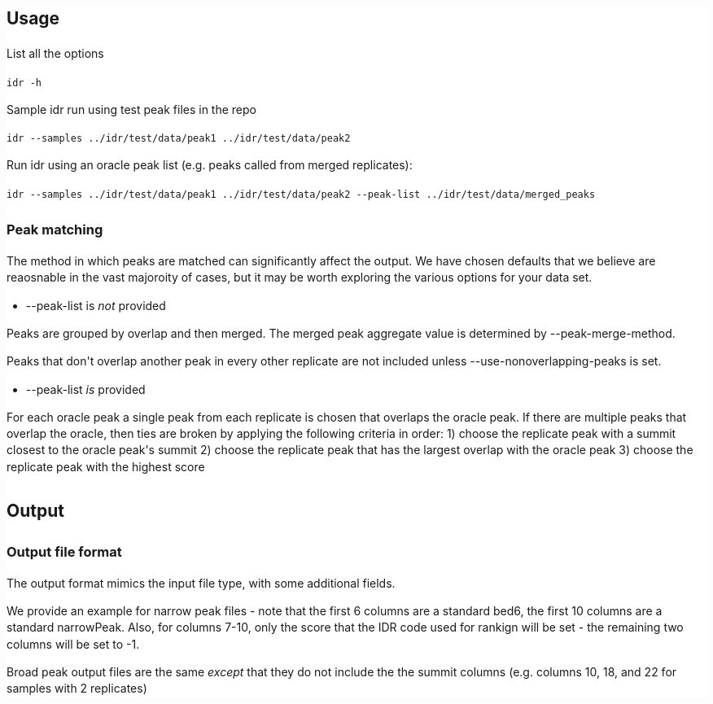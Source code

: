 Usage
-----

List all the options
 
```
idr -h
```

Sample idr run using test peak files in the repo

```
idr --samples ../idr/test/data/peak1 ../idr/test/data/peak2
```

Run idr using an oracle peak list (e.g. peaks called from merged replicates):

```
idr --samples ../idr/test/data/peak1 ../idr/test/data/peak2 --peak-list ../idr/test/data/merged_peaks
```

### Peak matching

The method in which peaks are matched can significantly affect the output. We have chosen defaults that we believe are reaosnable in the vast majoroity of cases, but it may be worth exploring the various options for your data set.

* --peak-list is *not* provided

Peaks are grouped by overlap and then merged. The merged peak aggregate value is determined by --peak-merge-method. 

Peaks that don't overlap another peak in every other replicate are not included unless --use-nonoverlapping-peaks is set. 

* --peak-list *is* provided 

For each oracle peak a single peak from each replicate is chosen that overlaps the oracle peak. If there are multiple peaks that overlap the oracle, then ties are broken by applying the following criteria in order: 1) choose the replicate peak with a summit closest to the oracle peak's summit 2) choose the replicate peak that has the largest overlap with the oracle peak 3) choose the replicate peak with the highest score

Output
------

### Output file format
The output format mimics the input file type, with some additional fields. 

We provide an example for narrow peak files - note that the first 6 columns
are a standard bed6, the first 10 columns are a standard narrowPeak. Also, 
for columns 7-10, only the score that the IDR code used for rankign 
will be set - the remaining two columns will be set to -1.

Broad peak 
output files are the same *except* that they do not include the the summit 
columns (e.g. columns 10, 18, and 22 for samples with 2 replicates)
